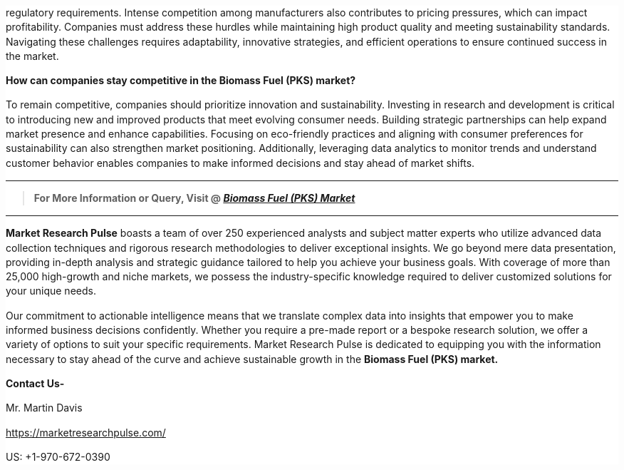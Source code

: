 regulatory requirements. Intense competition among manufacturers also contributes to pricing pressures, which can impact profitability. Companies must address these hurdles while maintaining high product quality and meeting sustainability standards. Navigating these challenges requires adaptability, innovative strategies, and efficient operations to ensure continued success in the market.</p><p><strong>How can companies stay competitive in the Biomass Fuel (PKS) market?</strong></p><p>To remain competitive, companies should prioritize innovation and sustainability. Investing in research and development is critical to introducing new and improved products that meet evolving consumer needs. Building strategic partnerships can help expand market presence and enhance capabilities. Focusing on eco-friendly practices and aligning with consumer preferences for sustainability can also strengthen market positioning. Additionally, leveraging data analytics to monitor trends and understand customer behavior enables companies to make informed decisions and stay ahead of market shifts.</p><hr /><blockquote><p><strong>For More Information or Query, Visit @&nbsp;<em><a href="https://marketresearchpulse.com/report/71701/biomass-fuel-pks-market?utm_source=Linkedin&utm_medium=023">Biomass Fuel (PKS) Market</a></em></strong></p></blockquote><hr /><p><strong>Market Research Pulse</strong> boasts a team of over 250 experienced analysts and subject matter experts who utilize advanced data collection techniques and rigorous research methodologies to deliver exceptional insights. We go beyond mere data presentation, providing in-depth analysis and strategic guidance tailored to help you achieve your business goals. With coverage of more than 25,000 high-growth and niche markets, we possess the industry-specific knowledge required to deliver customized solutions for your unique needs.</p><p>Our commitment to actionable intelligence means that we translate complex data into insights that empower you to make informed business decisions confidently. Whether you require a pre-made report or a bespoke research solution, we offer a variety of options to suit your specific requirements. Market Research Pulse is dedicated to equipping you with the information necessary to stay ahead of the curve and achieve sustainable growth in the <strong>Biomass Fuel (PKS) market.</strong></p><p><strong>Contact Us-</strong></p><p>Mr. Martin Davis</p><p>https://marketresearchpulse.com/</p><p>US: +1-970-672-0390</p>
